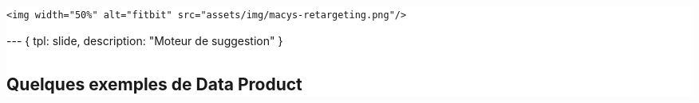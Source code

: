     <img width="50%" alt="fitbit" src="assets/img/macys-retargeting.png"/>
</center>




--- { tpl: slide, 
      description: "Moteur de suggestion" }

## Quelques exemples de Data Product

<center>